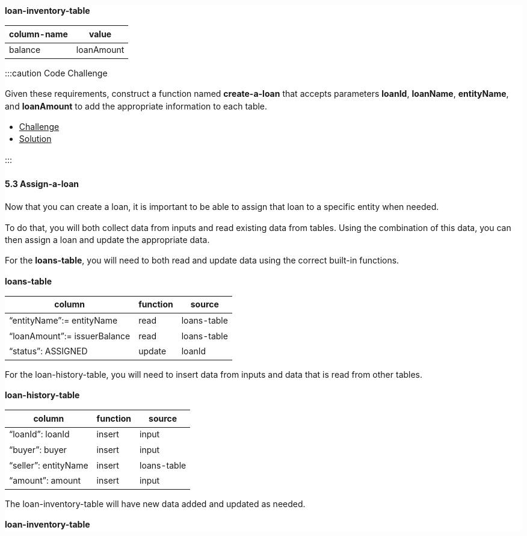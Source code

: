 **loan-inventory-table**

| column-name | value      |
| ----------- | ---------- |
| balance     | loanAmount |

:::caution Code Challenge

Given these requirements, construct a function named **create-a-loan** that accepts parameters **loanId**, **loanName**, **entityName**, and **loanAmount** to add the appropriate information to each table.

- <a href="https://github.com/kadena-io/pact-lang.org-code/blob/master/loans/2-challenges/5-functions/5.2-create-a-loan/challenge.pact" target="_blank">Challenge</a>
- <a href="https://github.com/kadena-io/pact-lang.org-code/blob/master/loans/2-challenges/5-functions/5.2-create-a-loan/solution.pact" target="_blank">Solution</a>

:::

#### 5.3 Assign-a-loan

Now that you can create a loan, it is important to be able to assign that loan to a specific entity when needed.

To do that, you will both collect data from inputs and read existing data from tables. Using the combination of this data, you can then assign a loan and update the appropriate data.

For the **loans-table**, you will need to both read and update data using the correct built-in functions.

**loans-table**

| column                       | function | source      |
| ---------------------------- | -------- | ----------- |
| “entityName”:= entityName    | read     | loans-table |
| “loanAmount”:= issuerBalance | read     | loans-table |
| “status”: ASSIGNED           | update   | loanId      |

For the loan-history-table, you will need to insert data from inputs and data that is read from other tables.

**loan-history-table**

| column               | function | source      |
| -------------------- | -------- | ----------- |
| “loanId”: loanId     | insert   | input       |
| “buyer”: buyer       | insert   | input       |
| “seller”: entityName | insert   | loans-table |
| “amount”: amount     | insert   | input       |

The loan-inventory-table will have new data added and updated as needed.

**loan-inventory-table**
